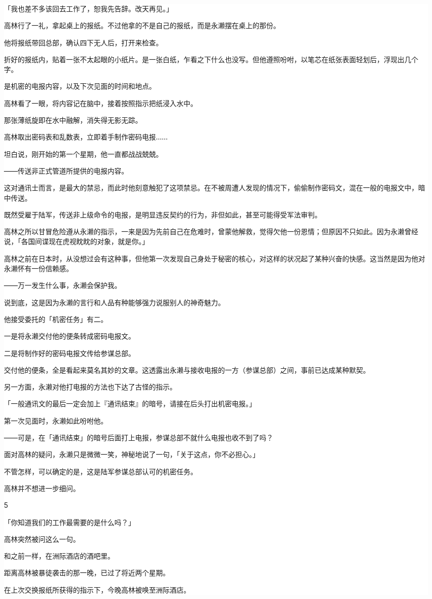 「我也差不多该回去工作了，恕我先告辞。改天再见。」

高林行了一礼，拿起桌上的报纸。不过他拿的不是自己的报纸，而是永濑摆在桌上的那份。

他将报纸带回总部，确认四下无人后，打开来检查。

折好的报纸内，贴着一张不太起眼的小纸片。是一张白纸，乍看之下什么也没写。但他遵照吩咐，以笔芯在纸张表面轻划后，浮现出几个字。

是机密的电报内容，以及下次见面的时间和地点。

高林看了一眼，将内容记在脑中，接着按照指示把纸浸入水中。

那张薄纸旋即在水中融解，消失得无影无踪。

高林取出密码表和乱数表，立即着手制作密码电报……

坦白说，刚开始的第一个星期，他一直都战战兢兢。

——传送非正式管道所提供的电报内容。

这对通讯士而言，是最大的禁忌，而此时他刻意触犯了这项禁忌。在不被周遭人发现的情况下，偷偷制作密码文，混在一般的电报文中，暗中传送。

既然受雇于陆军，传送非上级命令的电报，是明显违反契约的行为，非但如此，甚至可能得受军法审判。

高林之所以甘冒危险遵从永濑的指示，一来是因为先前自己在危难时，曾蒙他解救，觉得欠他一份恩情；但原因不只如此。因为永濑曾经说，「各国间谍现在虎视眈眈的对象，就是你。」

高林之前在日本时，从没想过会有这种事，但他第一次发现自己身处于秘密的核心，对这样的状况起了某种兴奋的快感。这当然是因为他对永濑怀有一份信赖感。

——万一发生什么事，永濑会保护我。

说到底，这是因为永濑的言行和人品有种能够强力说服别人的神奇魅力。

他接受委托的「机密任务」有二。

一是将永濑交付他的便条转成密码电报文。

二是将制作好的密码电报文传给参谋总部。

交付他的便条，全是看起来莫名其妙的文章。这透露出永濑与接收电报的一方（参谋总部）之间，事前已达成某种默契。

另一方面，永濑对他打电报的方法也下达了古怪的指示。

「一般通讯文的最后一定会加上『通讯结束』的暗号，请接在后头打出机密电报。」

第一次见面时，永濑如此吩咐他。

——可是，在「通讯结束」的暗号后面打上电报，参谋总部不就什么电报也收不到了吗？

面对高林的疑问，永濑只是微微一笑，神秘地说了一句，「关于这点，你不必担心。」

不管怎样，可以确定的是，这是陆军参谋总部认可的机密任务。

高林并不想进一步细问。

5

「你知道我们的工作最需要的是什么吗？」

高林突然被问这么一句。

和之前一样，在洲际酒店的酒吧里。

距离高林被暴徒袭击的那一晚，已过了将近两个星期。

在上次交换报纸所获得的指示下，今晚高林被唤至洲际酒店。
